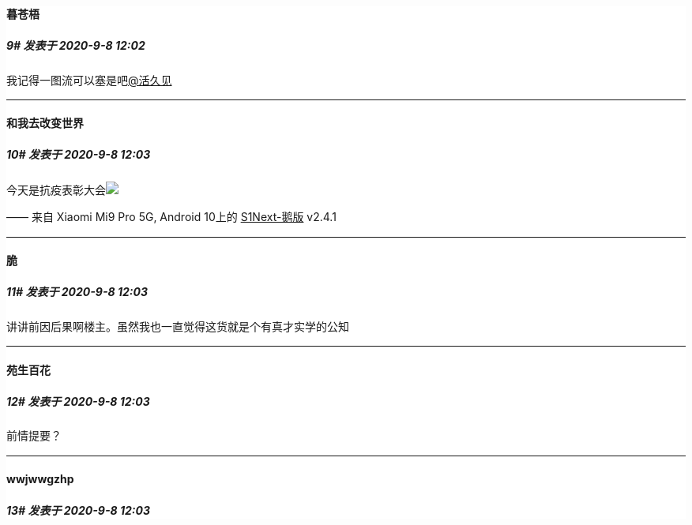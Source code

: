 ####  暮苍梧  
##### 9#       发表于 2020-9-8 12:02




我记得一图流可以塞是吧[@活久见](https://bbs.saraba1st.com/2b/home.php?mod=space&amp;uid=464256)







*****

####  和我去改变世界  
##### 10#       发表于 2020-9-8 12:03




今天是抗疫表彰大会<img src="https://static.saraba1st.com/image/smiley/face2017/001.png" referrerpolicy="no-referrer">

—— 来自 Xiaomi Mi9 Pro 5G, Android 10上的 [S1Next-鹅版](https://github.com/ykrank/S1-Next/releases) v2.4.1







*****

####  脆  
##### 11#       发表于 2020-9-8 12:03




讲讲前因后果啊楼主。虽然我也一直觉得这货就是个有真才实学的公知







*****

####  苑生百花  
##### 12#       发表于 2020-9-8 12:03




前情提要？







*****

####  wwjwwgzhp  
##### 13#       发表于 2020-9-8 12:03
